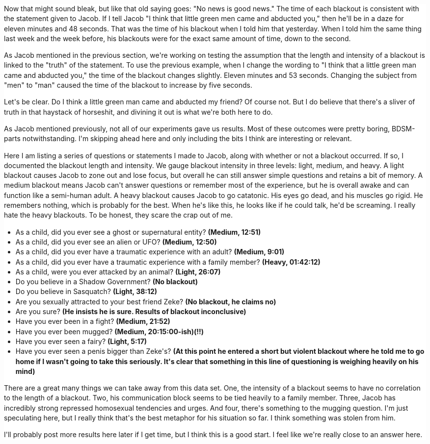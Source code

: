 Now that might sound bleak, but like that old saying goes: "No news is good news." The time of each blackout is consistent with the statement given to Jacob. If I tell Jacob "I think that little green men came and abducted you," then he'll be in a daze for eleven minutes and 48 seconds. That was the time of his blackout when I told him that yesterday. When I told him the same thing last week and the week before, his blackouts were for the exact same amount of time, down to the second. 

As Jacob mentioned in the previous section, we're working on testing the assumption that the length and intensity of a blackout is linked to the "truth" of the statement. To use the previous example, when I change the wording to "I think that a little green man came and abducted you," the time of the blackout changes slightly. Eleven minutes and 53 seconds. Changing the subject from "men" to "man" caused the time of the blackout to increase by five seconds. 

Let's be clear. Do I think a little green man came and abducted my friend? Of course not. But I do believe that there's a sliver of truth in that haystack of horseshit, and divining it out is what we're both here to do. 

As Jacob mentioned previously, not all of our experiments gave us results. Most of these outcomes were pretty boring, BDSM-parts notwithstanding. I'm skipping ahead here and only including the bits I think are interesting or relevant. 

Here I am listing a series of questions or statements I made to Jacob, along with whether or not a blackout occurred. If so, I documented the blackout length and intensity. We gauge blackout intensity in three levels: light, medium, and heavy. A light blackout causes Jacob to zone out and lose focus, but overall he can still answer simple questions and retains a bit of memory. A medium blackout means Jacob can't answer questions or remember most of the experience, but he is overall awake and can function like a semi-human adult. A heavy blackout causes Jacob to go catatonic. His eyes go dead, and his muscles go rigid. He remembers nothing, which is probably for the best. When he's like this, he looks like if he could talk, he'd be screaming. I really hate the heavy blackouts. To be honest, they scare the crap out of me. 

* As a child, did you ever see a ghost or supernatural entity? **(Medium, 12:51)**
* As a child, did you ever see an alien or UFO? **(Medium, 12:50)**
* As a child, did you ever have a traumatic experience with an adult? **(Medium, 9:01)**
* As a child, did you ever have a traumatic experience with a family member? **(Heavy, 01:42:12)**
* As a child, were you ever attacked by an animal? **(Light, 26:07)** 
* Do you believe in a Shadow Government? **(No blackout)** 
* Do you believe in Sasquatch? **(Light, 38:12)** 
* Are you sexually attracted to your best friend Zeke? **(No blackout, he claims no)**
* Are you sure? **(He insists he is sure. Results of blackout inconclusive)**
* Have you ever been in a fight? **(Medium, 21:52)** 
* Have you ever been mugged? **(Medium, 20:15:00-ish)(!!)** 
* Have you ever seen a fairy? **(Light, 5:17)** 
* Have you ever seen a penis bigger than Zeke's? **(At this point he entered a short but violent blackout where he told me to go home if I wasn't going to take this seriously. It's clear that something in this line of questioning is weighing heavily on his mind)**

There are a great many things we can take away from this data set. One, the intensity of a blackout seems to have no correlation to the length of a blackout. Two, his communication block seems to be tied heavily to a family member. Three, Jacob has incredibly strong repressed homosexual tendencies and urges. And four, there's something to the mugging question. I'm just speculating here, but I really think that's the best metaphor for his situation so far. I think something was stolen from him. 

I'll probably post more results here later if I get time, but I think this is a good start. I feel like we're really close to an answer here. 

